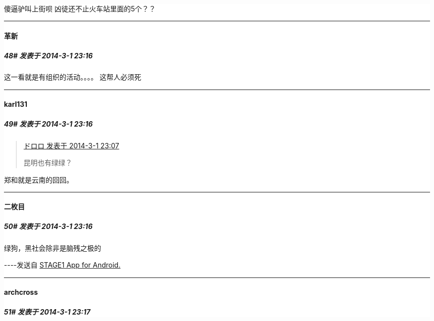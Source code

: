 傻逼驴叫上街呗</blockquote>
凶徒还不止火车站里面的5个？？







*****

####  革新  
##### 48#       发表于 2014-3-1 23:16




这一看就是有组织的活动。。。。 这帮人必须死







*****

####  karl131  
##### 49#       发表于 2014-3-1 23:16



<blockquote><a href="httphttps://bbs.saraba1st.com/2b/forum.php?mod=redirect&amp;goto=findpost&amp;pid=24650157&amp;ptid=1003195" target="_blank">ドロロ 发表于 2014-3-1 23:07</a>

昆明也有绿绿？</blockquote>
郑和就是云南的回回。







*****

####  二枚目  
##### 50#       发表于 2014-3-1 23:16




绿狗，黑社会除非是脑残之极的


----发送自 [STAGE1 App for Android.](http://stage1.5j4m.com/?null)







*****

####  archcross  
##### 51#       发表于 2014-3-1 23:17

